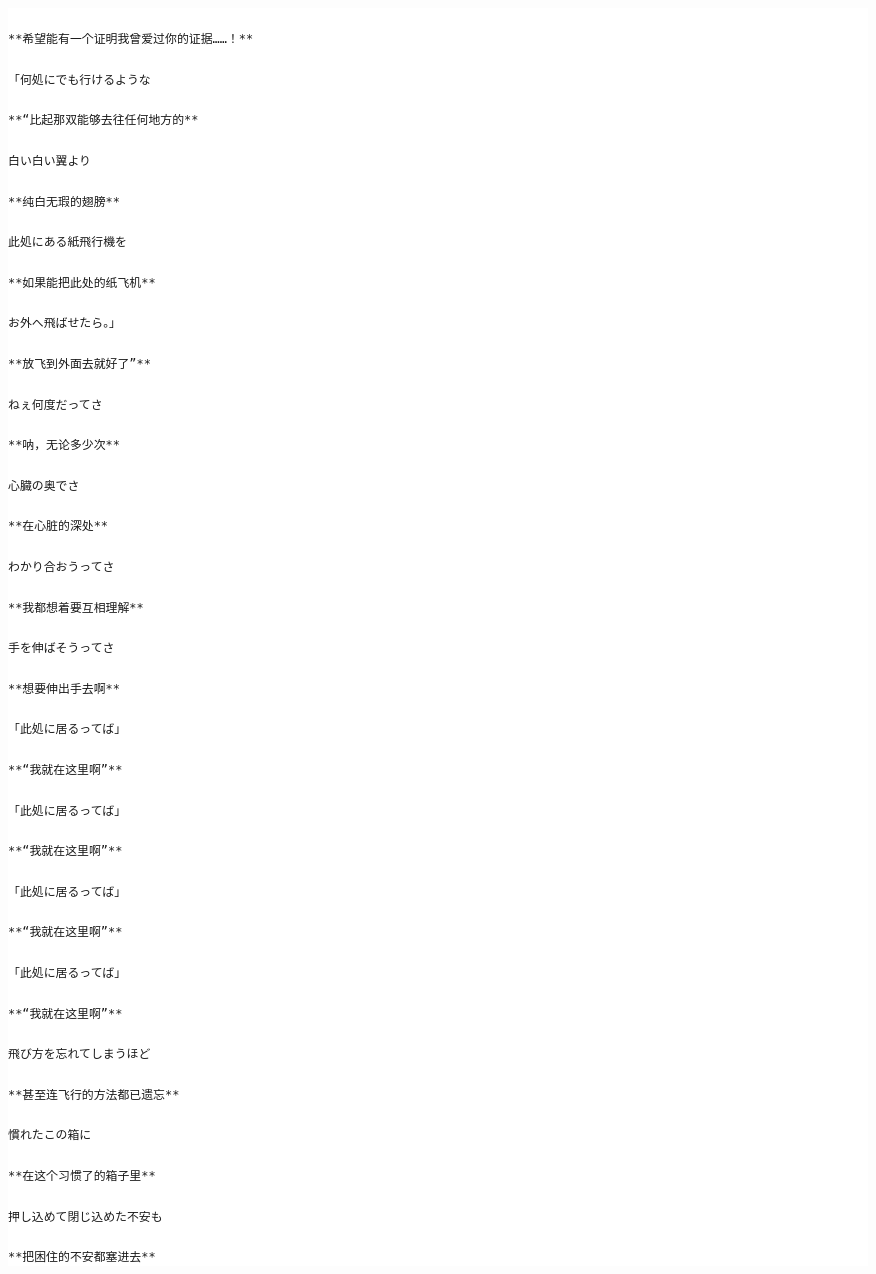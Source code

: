 ```Markdown

**希望能有一个证明我曾爱过你的证据……！**

「何処にでも行けるような

**“比起那双能够去往任何地方的**

白い白い翼より

**纯白无瑕的翅膀**

此処にある紙飛行機を

**如果能把此处的纸飞机**

お外へ飛ばせたら。」

**放飞到外面去就好了”**

ねぇ何度だってさ

**呐，无论多少次**

心臓の奥でさ

**在心脏的深处**

わかり合おうってさ

**我都想着要互相理解**

手を伸ばそうってさ

**想要伸出手去啊**

「此処に居るってば」

**“我就在这里啊”**

「此処に居るってば」

**“我就在这里啊”**

「此処に居るってば」

**“我就在这里啊”**

「此処に居るってば」

**“我就在这里啊”**

飛び方を忘れてしまうほど

**甚至连飞行的方法都已遗忘**

慣れたこの箱に

**在这个习惯了的箱子里**

押し込めて閉じ込めた不安も

**把困住的不安都塞进去**

```